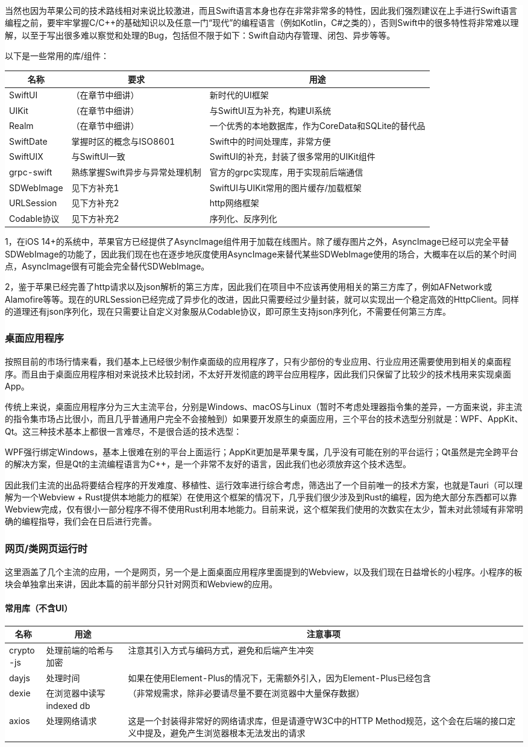 当然也因为苹果公司的技术路线相对来说比较激进，而且Swift语言本身也存在非常非常多的特性，因此我们强烈建议在上手进行Swift语言编程之前，要牢牢掌握C/C++的基础知识以及任意一门“现代”的编程语言（例如Kotlin，C#之类的），否则Swift中的很多特性将非常难以理解，以至于写出很多难以察觉和处理的Bug，包括但不限于如下：Swift自动内存管理、闭包、异步等等。

以下是一些常用的库/组件：

| 名称        | 要求                            | 用途                                               |
| ----------- | ------------------------------- | -------------------------------------------------- |
| SwiftUI     | （在章节中细讲）                | 新时代的UI框架                                     |
| UIKit       | （在章节中细讲）                | 与SwiftUI互为补充，构建UI系统                      |
| Realm       | （在章节中细讲）                | 一个优秀的本地数据库，作为CoreData和SQLite的替代品 |
| SwiftDate   | 掌握时区的概念与ISO8601         | Swift中的时间处理库，非常方便                      |
| SwiftUIX    | 与SwiftUI一致                   | SwiftUI的补充，封装了很多常用的UIKit组件           |
| grpc-swift  | 熟练掌握Swift异步与异常处理机制 | 官方的grpc实现库，用于实现前后端通信               |
| SDWebImage  | 见下方补充1                     | SwiftUI与UIKit常用的图片缓存/加载框架              |
| URLSession  | 见下方补充2                     | http网络框架                                       |
| Codable协议 | 见下方补充2                     | 序列化、反序列化                                   |

1，在iOS 14+的系统中，苹果官方已经提供了AsyncImage组件用于加载在线图片。除了缓存图片之外，AsyncImage已经可以完全平替SDWebImage的功能了，因此我们现在也在逐步地灰度使用AsyncImage来替代某些SDWebImage使用的场合，大概率在以后的某个时间点，AsyncImage很有可能会完全替代SDWebImage。

2，鉴于苹果已经完善了http请求以及json解析的第三方库，因此我们在项目中不应该再使用相关的第三方库了，例如AFNetwork或Alamofire等等。现在的URLSession已经完成了异步化的改进，因此只需要经过少量封装，就可以实现出一个稳定高效的HttpClient。同样的道理还有json序列化，现在只需要让自定义对象服从Codable协议，即可原生支持json序列化，不需要任何第三方库。

### 桌面应用程序

按照目前的市场行情来看，我们基本上已经很少制作桌面级的应用程序了，只有少部份的专业应用、行业应用还需要使用到相关的桌面程序。而且由于桌面应用程序相对来说技术比较封闭，不太好开发彻底的跨平台应用程序，因此我们只保留了比较少的技术栈用来实现桌面App。

传统上来说，桌面应用程序分为三大主流平台，分别是Windows、macOS与Linux（暂时不考虑处理器指令集的差异，一方面来说，非主流的指令集市场占比很小，而且几乎普通用户完全不会接触到）如果要开发原生的桌面应用，三个平台的技术选型分别就是：WPF、AppKit、Qt。这三种技术基本上都很一言难尽，不是很合适的技术选型：

WPF强行绑定Windows，基本上很难在别的平台上面运行；AppKit更加是苹果专属，几乎没有可能在别的平台运行；Qt虽然是完全跨平台的解决方案，但是Qt的主流编程语言为C++，是一个非常不友好的语言，因此我们也必须放弃这个技术选型。

因此我们主流的出品将要结合程序的开发难度、移植性、运行效率进行综合考虑，筛选出了一个目前唯一的技术方案，也就是Tauri（可以理解为一个Webview + Rust提供本地能力的框架）在使用这个框架的情况下，几乎我们很少涉及到Rust的编程，因为绝大部分东西都可以靠Webview完成，仅有很小一部分程序不得不使用Rust利用本地能力。目前来说，这个框架我们使用的次数实在太少，暂未对此领域有非常明确的编程指导，我们会在日后进行完善。

### 网页/类网页运行时

这里涵盖了几个主流的应用，一个是网页，另一个是上面桌面应用程序里面提到的Webview，以及我们现在日益增长的小程序。小程序的板块会单独拿出来讲，因此本篇的前半部分只针对网页和Webview的应用。

#### 常用库（不含UI）

| 名称      | 用途                     | 注意事项                                                     |
| --------- | ------------------------ | ------------------------------------------------------------ |
| crypto-js | 处理前端的哈希与加密     | 注意其引入方式与编码方式，避免和后端产生冲突                 |
| dayjs     | 处理时间                 | 如果在使用Element-Plus的情况下，无需额外引入，因为Element-Plus已经包含 |
| dexie     | 在浏览器中读写indexed db | （非常规需求，除非必要请尽量不要在浏览器中大量保存数据）     |
| axios     | 处理网络请求             | 这是一个封装得非常好的网络请求库，但是请遵守W3C中的HTTP Method规范，这个会在后端的接口定义中提及，避免产生浏览器根本无法发出的请求 |
